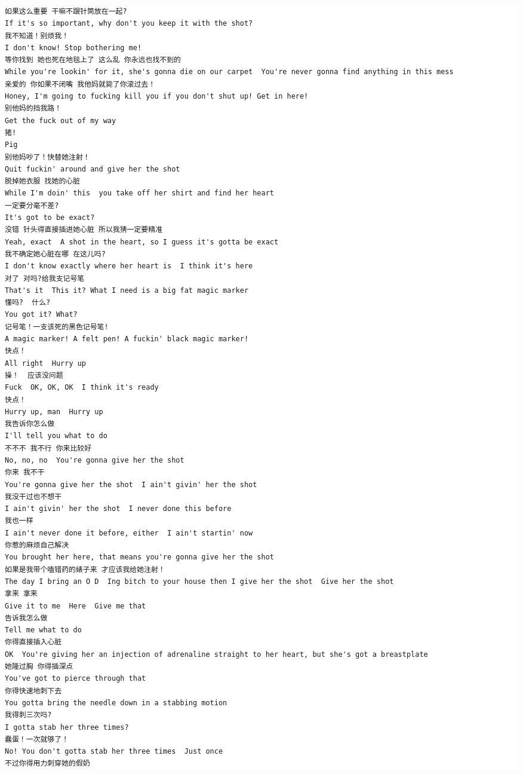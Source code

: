 	如果这么重要 干嘛不跟针筒放在一起?
	If it's so important, why don't you keep it with the shot?
	我不知道！别烦我！
	I don't know! Stop bothering me!
	等你找到 她也死在地毯上了 这么乱 你永远也找不到的
	While you're lookin' for it, she's gonna die on our carpet  You're never gonna find anything in this mess 
	亲爱的 你如果不闭嘴 我他妈就毙了你滚过去！
	Honey, I'm going to fucking kill you if you don't shut up! Get in here!
	别他妈的挡我路！
	Get the fuck out of my way 
	猪!
	Pig 
	别他妈吵了！快替她注射！
	Quit fuckin' around and give her the shot 
	脱掉她衣服 找她的心脏
	While I'm doin' this  you take off her shirt and find her heart 
	一定要分毫不差?
	It's got to be exact?
	没错 针头得直接插进她心脏 所以我猜一定要精准
	Yeah, exact  A shot in the heart, so I guess it's gotta be exact 
	我不确定她心脏在哪 在这儿吗?
	I don't know exactly where her heart is  I think it's here 
	对了 对吗?给我支记号笔
	That's it  This it? What I need is a big fat magic marker 
	懂吗?  什么?
	You got it? What?
	记号笔！一支该死的黑色记号笔!
	A magic marker! A felt pen! A fuckin' black magic marker!
	快点！
	All right  Hurry up 
	操！  应该没问题
	Fuck  OK, OK, OK  I think it's ready 
	快点！
	Hurry up, man  Hurry up  
	我告诉你怎么做
	I'll tell you what to do 
	不不不 我不行 你来比较好
	No, no, no  You're gonna give her the shot 
	你来 我不干
	You're gonna give her the shot  I ain't givin' her the shot 
	我没干过也不想干
	I ain't givin' her the shot  I never done this before 
	我也一样 
	I ain't never done it before, either  I ain't startin' now 
	你惹的麻烦自己解决
	You brought her here, that means you're gonna give her the shot 
	如果是我带个嗑错药的婊子来 才应该我给她注射！
	The day I bring an O D  Ing bitch to your house then I give her the shot  Give her the shot 
	拿来 拿来
	Give it to me  Here  Give me that 
	告诉我怎么做
	Tell me what to do 
	你得直接插入心脏
	OK  You're giving her an injection of adrenaline straight to her heart, but she's got a breastplate 
	她隆过胸 你得插深点
	You've got to pierce through that  
	你得快速地刺下去
	You gotta bring the needle down in a stabbing motion 
	我得刺三次吗?
	I gotta stab her three times?
	蠢蛋！一次就够了！
	No! You don't gotta stab her three times  Just once 
	不过你得用力刺穿她的假奶